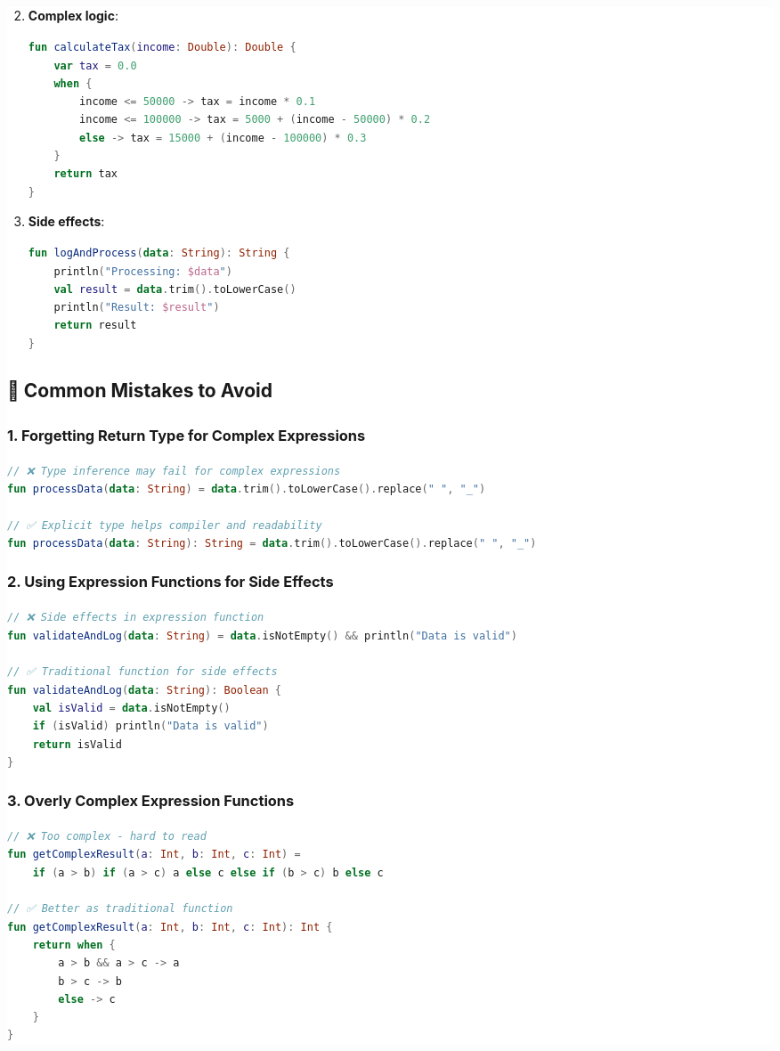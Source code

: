 2. **Complex logic**:
   ```kotlin
   fun calculateTax(income: Double): Double {
       var tax = 0.0
       when {
           income <= 50000 -> tax = income * 0.1
           income <= 100000 -> tax = 5000 + (income - 50000) * 0.2
           else -> tax = 15000 + (income - 100000) * 0.3
       }
       return tax
   }
   ```

3. **Side effects**:
   ```kotlin
   fun logAndProcess(data: String): String {
       println("Processing: $data")
       val result = data.trim().toLowerCase()
       println("Result: $result")
       return result
   }
   ```

## 🚨 Common Mistakes to Avoid

### **1. Forgetting Return Type for Complex Expressions**

```kotlin
// ❌ Type inference may fail for complex expressions
fun processData(data: String) = data.trim().toLowerCase().replace(" ", "_")

// ✅ Explicit type helps compiler and readability
fun processData(data: String): String = data.trim().toLowerCase().replace(" ", "_")
```

### **2. Using Expression Functions for Side Effects**

```kotlin
// ❌ Side effects in expression function
fun validateAndLog(data: String) = data.isNotEmpty() && println("Data is valid")

// ✅ Traditional function for side effects
fun validateAndLog(data: String): Boolean {
    val isValid = data.isNotEmpty()
    if (isValid) println("Data is valid")
    return isValid
}
```

### **3. Overly Complex Expression Functions**

```kotlin
// ❌ Too complex - hard to read
fun getComplexResult(a: Int, b: Int, c: Int) = 
    if (a > b) if (a > c) a else c else if (b > c) b else c

// ✅ Better as traditional function
fun getComplexResult(a: Int, b: Int, c: Int): Int {
    return when {
        a > b && a > c -> a
        b > c -> b
        else -> c
    }
}
```
